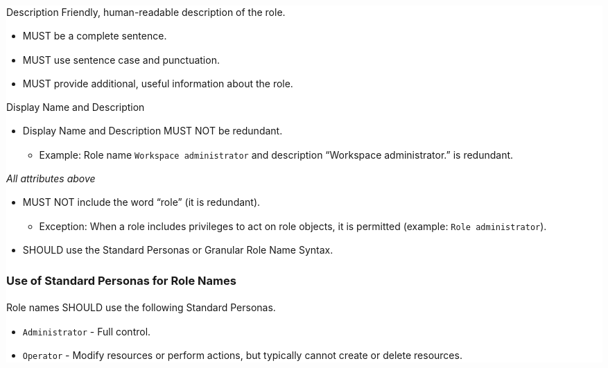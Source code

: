 </ul></td>
</tr>
<tr>
<td style="vertical-align: top;">Description</td>
<td style="vertical-align: top;">Friendly, human-readable description of the role.</td>
<td style="vertical-align: top;"><ul>
<li><p>MUST be a complete sentence.</p></li>
<li><p>MUST use sentence case and punctuation.</p></li>
<li><p>MUST provide additional, useful information about the
role.</p></li>
</ul></td>
<td style="vertical-align: top;"></td>
</tr>
<tr>
<td style="vertical-align: top;">Display Name and Description</td>
<td style="vertical-align: top;"></td>
<td style="vertical-align: top;"><ul>
<li><p>Display Name and Description MUST NOT be redundant.</p>
<ul>
<li><p>Example: Role name
<code>Workspace administrator</code> and description
“Workspace administrator.” is redundant.</p></li>
</ul></li>
</ul></td>
<td style="vertical-align: top;"></td>
</tr>
<tr>
<td style="vertical-align: top;"><em>All attributes above</em></td>
<td style="vertical-align: top;"></td>
<td style="vertical-align: top;"><ul>
<li><p>MUST NOT include the word “role” (it is redundant).</p>
<ul>
<li><p>Exception: When a role includes privileges to act on role
objects, it is permitted (example:
<code>Role administrator</code>).</p></li>
</ul></li>
<li><p>SHOULD use the Standard Personas or Granular Role Name
Syntax.</p></li>
</ul></td>
<td style="vertical-align: top;"></td>
</tr>
</tbody>
</table>

### Use of Standard Personas for Role Names

Role names SHOULD use the following Standard Personas.

- `Administrator` - Full control.

- `Operator` - Modify resources
  or perform actions, but typically cannot create or delete resources.
